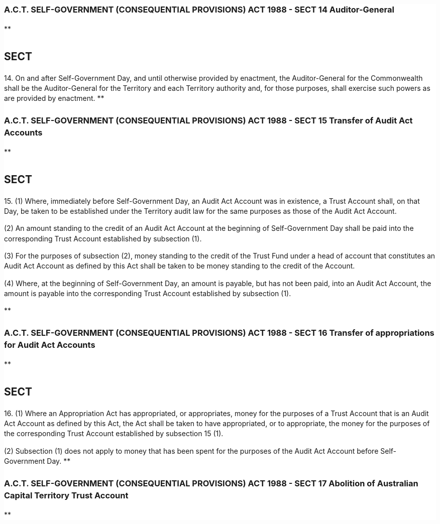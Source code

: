 ### <name>A.C.T. SELF-GOVERNMENT (CONSEQUENTIAL PROVISIONS) ACT 1988 - SECT 14 Auditor-General </name>
</b>** 

## SECT
<sect>   14\. On and after Self-Government Day, and until otherwise provided by enactment, the Auditor-General for the Commonwealth shall be the Auditor-General for the Territory and each Territory authority and, for those purposes, shall exercise such powers as are provided by enactment. </sect>
**<b>

### <name>A.C.T. SELF-GOVERNMENT (CONSEQUENTIAL PROVISIONS) ACT 1988 - SECT 15 Transfer of Audit Act Accounts </name>
</b>** 

## SECT
<sect>   15\. (1) Where, immediately before Self-Government Day, an Audit Act Account was in existence, a Trust Account shall, on that Day, be taken to be established under the Territory audit law for the same purposes as those of the Audit Act Account. 

<lf>   (2) An amount standing to the credit of an Audit Act Account at the beginning of Self-Government Day shall be paid into the corresponding Trust Account established by subsection (1). <p><lf>   (3) For the purposes of subsection (2), money standing to the credit of the Trust Fund under a head of account that constitutes an Audit Act Account as defined by this Act shall be taken to be money standing to the credit of the Account. <p><lf>   (4) Where, at the beginning of Self-Government Day, an amount is payable, but has not been paid, into an Audit Act Account, the amount is payable into the corresponding Trust Account established by subsection (1). </lf></p></lf></p></lf>
</sect>
**<b>

### <name>A.C.T. SELF-GOVERNMENT (CONSEQUENTIAL PROVISIONS) ACT 1988 - SECT 16 Transfer of appropriations for Audit Act Accounts </name>
</b>** 

## SECT
<sect>   16\. (1) Where an Appropriation Act has appropriated, or appropriates, money for the purposes of a Trust Account that is an Audit Act Account as defined by this Act, the Act shall be taken to have appropriated, or to appropriate, the money for the purposes of the corresponding Trust Account established by subsection 15 (1). 

<lf>   (2) Subsection (1) does not apply to money that has been spent for the purposes of the Audit Act Account before Self-Government Day. </lf>
</sect>
**<b>

### <name>A.C.T. SELF-GOVERNMENT (CONSEQUENTIAL PROVISIONS) ACT 1988 - SECT 17 Abolition of Australian Capital Territory Trust Account </name>
</b>** 
